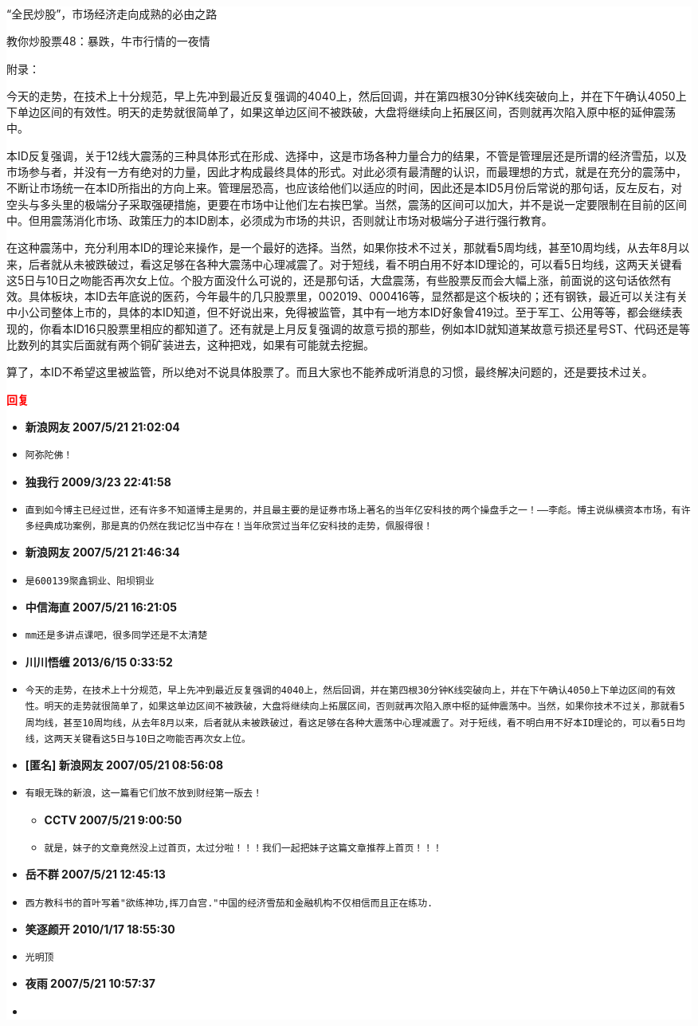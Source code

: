    
  
  “全民炒股”，市场经济走向成熟的必由之路
 
 
 教你炒股票48：暴跌，牛市行情的一夜情
 
 附录：
 
 今天的走势，在技术上十分规范，早上先冲到最近反复强调的4040上，然后回调，并在第四根30分钟K线突破向上，并在下午确认4050上下单边区间的有效性。明天的走势就很简单了，如果这单边区间不被跌破，大盘将继续向上拓展区间，否则就再次陷入原中枢的延伸震荡中。
 
 本ID反复强调，关于12线大震荡的三种具体形式在形成、选择中，这是市场各种力量合力的结果，不管是管理层还是所谓的经济雪茄，以及市场参与者，并没有一方有绝对的力量，因此才构成最终具体的形式。对此必须有最清醒的认识，而最理想的方式，就是在充分的震荡中，不断让市场统一在本ID所指出的方向上来。管理层恐高，也应该给他们以适应的时间，因此还是本ID5月份后常说的那句话，反左反右，对空头与多头里的极端分子采取强硬措施，更要在市场中让他们左右挨巴掌。当然，震荡的区间可以加大，并不是说一定要限制在目前的区间中。但用震荡消化市场、政策压力的本ID剧本，必须成为市场的共识，否则就让市场对极端分子进行强行教育。
 
 在这种震荡中，充分利用本ID的理论来操作，是一个最好的选择。当然，如果你技术不过关，那就看5周均线，甚至10周均线，从去年8月以来，后者就从未被跌破过，看这足够在各种大震荡中心理减震了。对于短线，看不明白用不好本ID理论的，可以看5日均线，这两天关键看这5日与10日之吻能否再次女上位。个股方面没什么可说的，还是那句话，大盘震荡，有些股票反而会大幅上涨，前面说的这句话依然有效。具体板块，本ID去年底说的医药，今年最牛的几只股票里，002019、000416等，显然都是这个板块的；还有钢铁，最近可以关注有关中小公司整体上市的，具体的本ID知道，但不好说出来，免得被监管，其中有一地方本ID好象曾419过。至于军工、公用等等，都会继续表现的，你看本ID16只股票里相应的都知道了。还有就是上月反复强调的故意亏损的那些，例如本ID就知道某故意亏损还星号ST、代码还是等比数列的其实后面就有两个铜矿装进去，这种把戏，如果有可能就去挖掘。
 
 算了，本ID不希望这里被监管，所以绝对不说具体股票了。而且大家也不能养成听消息的习惯，最终解决问题的，还是要技术过关。
 





<font color='red'>**回复**</font>


- **新浪网友 2007/5/21 21:02:04**
- ```
  阿弥陀佛！
  ```
- **独我行 2009/3/23 22:41:58**
- ```
  直到如今博主已经过世，还有许多不知道博主是男的，并且最主要的是证券市场上著名的当年亿安科技的两个操盘手之一！――李彪。博主说纵横资本市场，有许多经典成功案例，那是真的仍然在我记忆当中存在！当年欣赏过当年亿安科技的走势，佩服得很！
  ```
- **新浪网友 2007/5/21 21:46:34**
- ```
  是600139聚鑫铜业、阳坝铜业
  ```
- **中信海直 2007/5/21 16:21:05**
- ```
  mm还是多讲点课吧，很多同学还是不太清楚
  ```
- **川川悟缠 2013/6/15 0:33:52**
- ```
  今天的走势，在技术上十分规范，早上先冲到最近反复强调的4040上，然后回调，并在第四根30分钟K线突破向上，并在下午确认4050上下单边区间的有效性。明天的走势就很简单了，如果这单边区间不被跌破，大盘将继续向上拓展区间，否则就再次陷入原中枢的延伸震荡中。当然，如果你技术不过关，那就看5周均线，甚至10周均线，从去年8月以来，后者就从未被跌破过，看这足够在各种大震荡中心理减震了。对于短线，看不明白用不好本ID理论的，可以看5日均线，这两天关键看这5日与10日之吻能否再次女上位。
  ```
- **[匿名] 新浪网友  2007/05/21 08:56:08**
- ```
  有眼无珠的新浪，这一篇看它们放不放到财经第一版去！ 
  ```
   - **CCTV 2007/5/21 9:00:50**
   - ```
     就是，妹子的文章竟然没上过首页，太过分啦！！！我们一起把妹子这篇文章推荐上首页！！！
     ```
- **岳不群 2007/5/21 12:45:13**
- ```
  西方教科书的首叶写着"欲练神功,挥刀自宫."中国的经济雪茄和金融机构不仅相信而且正在练功.
  ```
- **笑逐颜开 2010/1/17 18:55:30**
- ```
  光明顶
  ```
- **夜雨 2007/5/21 10:57:37**
- ```
